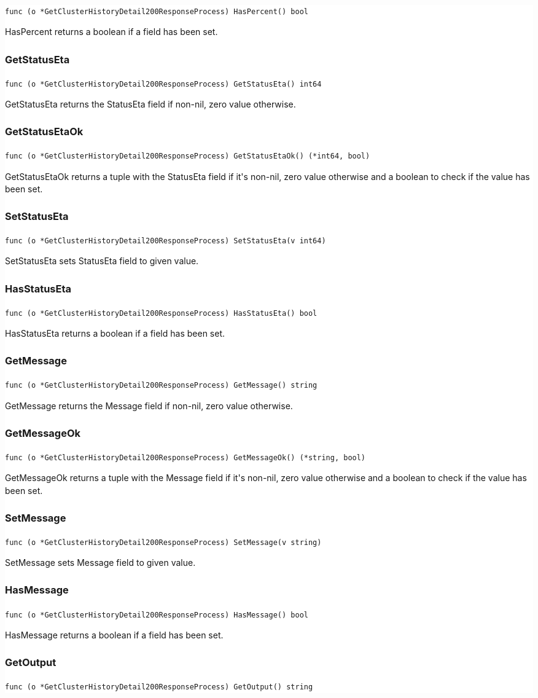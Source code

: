 `func (o *GetClusterHistoryDetail200ResponseProcess) HasPercent() bool`

HasPercent returns a boolean if a field has been set.

### GetStatusEta

`func (o *GetClusterHistoryDetail200ResponseProcess) GetStatusEta() int64`

GetStatusEta returns the StatusEta field if non-nil, zero value otherwise.

### GetStatusEtaOk

`func (o *GetClusterHistoryDetail200ResponseProcess) GetStatusEtaOk() (*int64, bool)`

GetStatusEtaOk returns a tuple with the StatusEta field if it's non-nil, zero value otherwise
and a boolean to check if the value has been set.

### SetStatusEta

`func (o *GetClusterHistoryDetail200ResponseProcess) SetStatusEta(v int64)`

SetStatusEta sets StatusEta field to given value.

### HasStatusEta

`func (o *GetClusterHistoryDetail200ResponseProcess) HasStatusEta() bool`

HasStatusEta returns a boolean if a field has been set.

### GetMessage

`func (o *GetClusterHistoryDetail200ResponseProcess) GetMessage() string`

GetMessage returns the Message field if non-nil, zero value otherwise.

### GetMessageOk

`func (o *GetClusterHistoryDetail200ResponseProcess) GetMessageOk() (*string, bool)`

GetMessageOk returns a tuple with the Message field if it's non-nil, zero value otherwise
and a boolean to check if the value has been set.

### SetMessage

`func (o *GetClusterHistoryDetail200ResponseProcess) SetMessage(v string)`

SetMessage sets Message field to given value.

### HasMessage

`func (o *GetClusterHistoryDetail200ResponseProcess) HasMessage() bool`

HasMessage returns a boolean if a field has been set.

### GetOutput

`func (o *GetClusterHistoryDetail200ResponseProcess) GetOutput() string`
